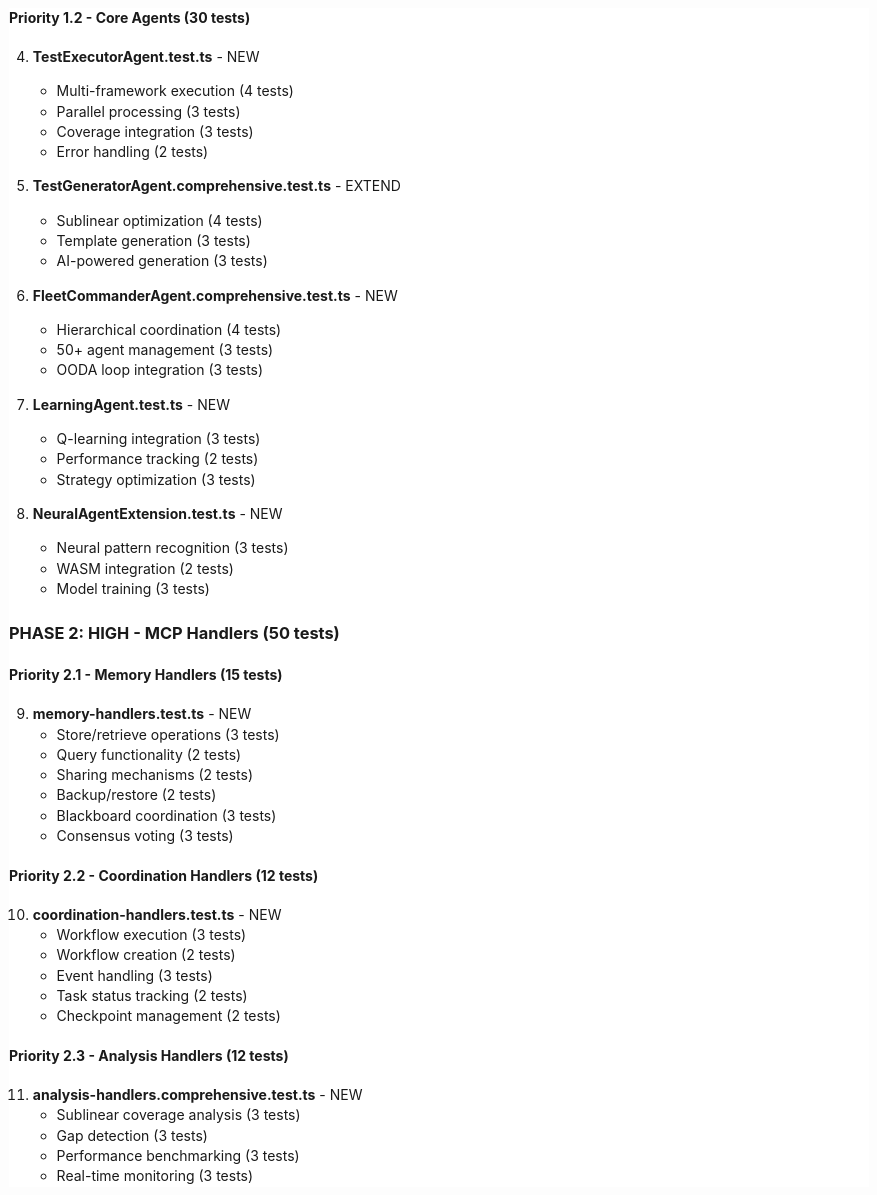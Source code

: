 #### Priority 1.2 - Core Agents (30 tests)
4. **TestExecutorAgent.test.ts** - NEW
   - Multi-framework execution (4 tests)
   - Parallel processing (3 tests)
   - Coverage integration (3 tests)
   - Error handling (2 tests)

5. **TestGeneratorAgent.comprehensive.test.ts** - EXTEND
   - Sublinear optimization (4 tests)
   - Template generation (3 tests)
   - AI-powered generation (3 tests)

6. **FleetCommanderAgent.comprehensive.test.ts** - NEW
   - Hierarchical coordination (4 tests)
   - 50+ agent management (3 tests)
   - OODA loop integration (3 tests)

7. **LearningAgent.test.ts** - NEW
   - Q-learning integration (3 tests)
   - Performance tracking (2 tests)
   - Strategy optimization (3 tests)

8. **NeuralAgentExtension.test.ts** - NEW
   - Neural pattern recognition (3 tests)
   - WASM integration (2 tests)
   - Model training (3 tests)

### PHASE 2: HIGH - MCP Handlers (50 tests)

#### Priority 2.1 - Memory Handlers (15 tests)
9. **memory-handlers.test.ts** - NEW
   - Store/retrieve operations (3 tests)
   - Query functionality (2 tests)
   - Sharing mechanisms (2 tests)
   - Backup/restore (2 tests)
   - Blackboard coordination (3 tests)
   - Consensus voting (3 tests)

#### Priority 2.2 - Coordination Handlers (12 tests)
10. **coordination-handlers.test.ts** - NEW
    - Workflow execution (3 tests)
    - Workflow creation (2 tests)
    - Event handling (3 tests)
    - Task status tracking (2 tests)
    - Checkpoint management (2 tests)

#### Priority 2.3 - Analysis Handlers (12 tests)
11. **analysis-handlers.comprehensive.test.ts** - NEW
    - Sublinear coverage analysis (3 tests)
    - Gap detection (3 tests)
    - Performance benchmarking (3 tests)
    - Real-time monitoring (3 tests)
